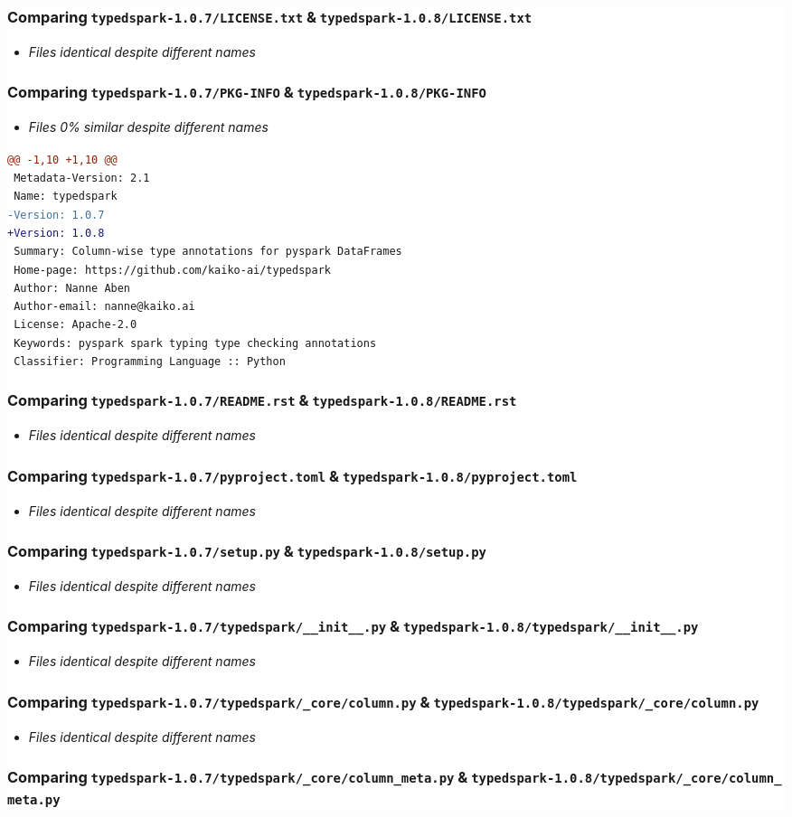 ### Comparing `typedspark-1.0.7/LICENSE.txt` & `typedspark-1.0.8/LICENSE.txt`

 * *Files identical despite different names*

### Comparing `typedspark-1.0.7/PKG-INFO` & `typedspark-1.0.8/PKG-INFO`

 * *Files 0% similar despite different names*

```diff
@@ -1,10 +1,10 @@
 Metadata-Version: 2.1
 Name: typedspark
-Version: 1.0.7
+Version: 1.0.8
 Summary: Column-wise type annotations for pyspark DataFrames
 Home-page: https://github.com/kaiko-ai/typedspark
 Author: Nanne Aben
 Author-email: nanne@kaiko.ai
 License: Apache-2.0
 Keywords: pyspark spark typing type checking annotations
 Classifier: Programming Language :: Python
```

### Comparing `typedspark-1.0.7/README.rst` & `typedspark-1.0.8/README.rst`

 * *Files identical despite different names*

### Comparing `typedspark-1.0.7/pyproject.toml` & `typedspark-1.0.8/pyproject.toml`

 * *Files identical despite different names*

### Comparing `typedspark-1.0.7/setup.py` & `typedspark-1.0.8/setup.py`

 * *Files identical despite different names*

### Comparing `typedspark-1.0.7/typedspark/__init__.py` & `typedspark-1.0.8/typedspark/__init__.py`

 * *Files identical despite different names*

### Comparing `typedspark-1.0.7/typedspark/_core/column.py` & `typedspark-1.0.8/typedspark/_core/column.py`

 * *Files identical despite different names*

### Comparing `typedspark-1.0.7/typedspark/_core/column_meta.py` & `typedspark-1.0.8/typedspark/_core/column_meta.py`
